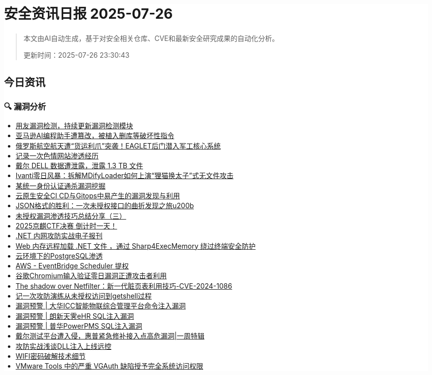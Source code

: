 
# 安全资讯日报 2025-07-26

> 本文由AI自动生成，基于对安全相关仓库、CVE和最新安全研究成果的自动化分析。
> 
> 更新时间：2025-07-26 23:30:43



## 今日资讯

### 🔍 漏洞分析

* [用友漏洞检测，持续更新漏洞检测模块](https://mp.weixin.qq.com/s?__biz=MzAxMjE3ODU3MQ==&mid=2650611554&idx=4&sn=9aa84b37991c09faaae8f1989c2a9541)
* [亚马逊AI编程助手遭篡改，被植入删库等破坏性指令](https://mp.weixin.qq.com/s?__biz=MzI5NTM4OTQ5Mg==&mid=2247636725&idx=4&sn=f428d0a3cd77c5c7fb5a72eeb7a10a62)
* [俄罗斯航空航天遭“货运利爪”突袭！EAGLET后门潜入军工核心系统](https://mp.weixin.qq.com/s?__biz=Mzg4NTg5MDQ0OA==&mid=2247488383&idx=1&sn=e0ae57db2b937487da7d91170e41a703)
* [记录一次色情网站渗透经历](https://mp.weixin.qq.com/s?__biz=MzkwODc1NTgyMg==&mid=2247487389&idx=1&sn=747f0c6da547a3a7e7a7ce8bd91e4776)
* [戴尔 DELL 数据遭泄露，泄露 1.3 TB 文件](https://mp.weixin.qq.com/s?__biz=MzU5MjgwMDg1Mg==&mid=2247486109&idx=1&sn=1a2158e6f6ae83fd44ec59459f181c9b)
* [Ivanti零日风暴：拆解MDifyLoader如何上演“狸猫换太子”式无文件攻击](https://mp.weixin.qq.com/s?__biz=MzA4NTY4MjAyMQ==&mid=2447901013&idx=1&sn=da76039f6db2271008aba049cd74afc0)
* [某统一身份认证通杀漏洞挖掘](https://mp.weixin.qq.com/s?__biz=MzUyODkwNDIyMg==&mid=2247551095&idx=1&sn=de05181ef42ba6fcf3d26e94d140da36)
* [云原生安全CI CD与Gitops中易产生的漏洞发现与利用](https://mp.weixin.qq.com/s?__biz=Mzg4Njg3MDk5Ng==&mid=2247486981&idx=1&sn=5f11450a596bfcec7917fd9e3e04d8e1)
* [JSON格式的胜利：一次未授权接口的曲折发现之旅u200b](https://mp.weixin.qq.com/s?__biz=Mzk0Mzc1MTI2Nw==&mid=2247493881&idx=1&sn=ad585e55f727ff23a40e8f72fe7473ee)
* [未授权漏洞渗透技巧总结分享（三）](https://mp.weixin.qq.com/s?__biz=MzkzMzE5OTQzMA==&mid=2247488056&idx=1&sn=2ab07347113105775f88583e64ec0cea)
* [2025京麒CTF决赛 倒计时一天！](https://mp.weixin.qq.com/s?__biz=MjM5OTk2MTMxOQ==&mid=2727849539&idx=1&sn=c2865fa16b684847d494655a936387f3)
* [.NET 内网攻防实战电子报刊](https://mp.weixin.qq.com/s?__biz=MzUyOTc3NTQ5MA==&mid=2247500171&idx=2&sn=9db52f427c92c1afd039523f6c0d8740)
* [Web 内存远程加载 .NET 文件 ，通过 Sharp4ExecMemory 绕过终端安全防护](https://mp.weixin.qq.com/s?__biz=MzUyOTc3NTQ5MA==&mid=2247500171&idx=3&sn=208407b8434074707169cedf4aab1af9)
* [云环境下的PostgreSQL渗透](https://mp.weixin.qq.com/s?__biz=MzU5MTExMjYwMA==&mid=2247485722&idx=1&sn=987afcdabc2fcc0709a428b95cc8beaa)
* [AWS - EventBridge Scheduler 提权](https://mp.weixin.qq.com/s?__biz=Mzg4MTUzNTI0Nw==&mid=2247484008&idx=1&sn=7610c2f2c4cf0993994fd575b40148a5)
* [谷歌Chromium输入验证零日漏洞正遭攻击者利用](https://mp.weixin.qq.com/s?__biz=MjM5NjA0NjgyMA==&mid=2651325489&idx=3&sn=c3f17f0e3853c405d2c2968ba3480b48)
* [The shadow over Netfilter：新一代脏页表利用技巧-CVE-2024-1086](https://mp.weixin.qq.com/s?__biz=MjM5NTc2MDYxMw==&mid=2458597710&idx=2&sn=9ed60b245e5e8b137bc5a454490e8852)
* [记一次攻防演练从未授权访问到getshell过程](https://mp.weixin.qq.com/s?__biz=MzIwMzIyMjYzNA==&mid=2247519325&idx=1&sn=238b574d1242c432b2a26de958fa1570)
* [漏洞预警 | 大华ICC智能物联综合管理平台命令注入漏洞](https://mp.weixin.qq.com/s?__biz=MzkwMTQ0NDA1NQ==&mid=2247493845&idx=1&sn=5fe22faa637b8525677624f7c469a2bb)
* [漏洞预警 | 朗新天霁eHR SQL注入漏洞](https://mp.weixin.qq.com/s?__biz=MzkwMTQ0NDA1NQ==&mid=2247493845&idx=2&sn=cce1fa68fc0ebb4fc0d401cf381efc9c)
* [漏洞预警 | 普华PowerPMS SQL注入漏洞](https://mp.weixin.qq.com/s?__biz=MzkwMTQ0NDA1NQ==&mid=2247493845&idx=3&sn=bedc9a1a1ccc525239b69522d7f81744)
* [戴尔测试平台遭入侵，惠普紧急修补接入点高危漏洞|一周特辑](https://mp.weixin.qq.com/s?__biz=MzAwNTgyODU3NQ==&mid=2651134513&idx=1&sn=e45e9026cacc3b8c742efae3c27dae95)
* [攻防实战浅谈DLL注入上线远控](https://mp.weixin.qq.com/s?__biz=Mzg5NTU2NjA1Mw==&mid=2247503366&idx=1&sn=4719da554a29f8ea0ffef87a02f1f169)
* [WIFI密码破解技术细节](https://mp.weixin.qq.com/s?__biz=MzI1MzQwNjEzNA==&mid=2247484169&idx=1&sn=55bd34b526d87ff507a760762daa0271)
* [VMware Tools 中的严重 VGAuth 缺陷授予完全系统访问权限](https://mp.weixin.qq.com/s?__biz=MzI0NzE4ODk1Mw==&mid=2652096421&idx=1&sn=a11eba12ea3b8157c892808eb5f4ca40)